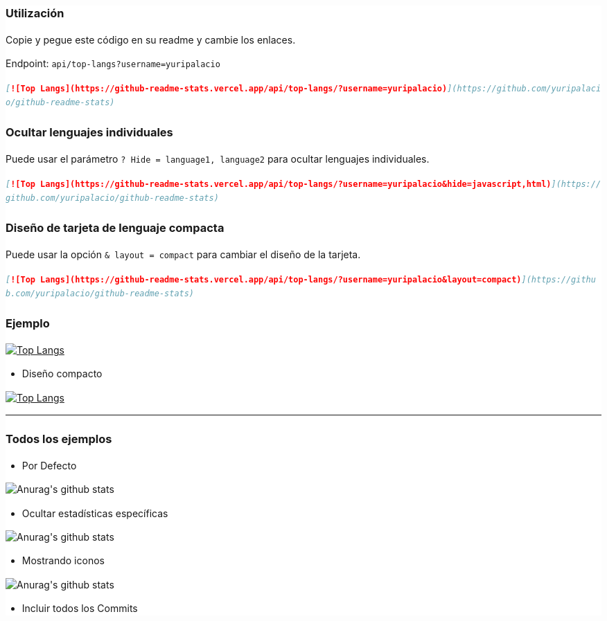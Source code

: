### Utilización

Copie y pegue este código en su readme y cambie los enlaces.

Endpoint: `api/top-langs?username=yuripalacio`

```md
[![Top Langs](https://github-readme-stats.vercel.app/api/top-langs/?username=yuripalacio)](https://github.com/yuripalacio/github-readme-stats)
```

### Ocultar lenguajes individuales

Puede usar el parámetro `? Hide = language1, language2` para ocultar lenguajes individuales.

```md
[![Top Langs](https://github-readme-stats.vercel.app/api/top-langs/?username=yuripalacio&hide=javascript,html)](https://github.com/yuripalacio/github-readme-stats)
```

### Diseño de tarjeta de lenguaje compacta

Puede usar la opción `& layout = compact` para cambiar el diseño de la tarjeta.

```md
[![Top Langs](https://github-readme-stats.vercel.app/api/top-langs/?username=yuripalacio&layout=compact)](https://github.com/yuripalacio/github-readme-stats)
```

### Ejemplo

[![Top Langs](https://github-readme-stats.vercel.app/api/top-langs/?username=yuripalacio)](https://github.com/yuripalacio/github-readme-stats)

- Diseño compacto

[![Top Langs](https://github-readme-stats.vercel.app/api/top-langs/?username=yuripalacio&layout=compact)](https://github.com/yuripalacio/github-readme-stats)

---

### Todos los ejemplos

- Por Defecto

![Anurag's github stats](https://github-readme-stats.vercel.app/api?username=yuripalacio)

- Ocultar estadísticas específicas

![Anurag's github stats](https://github-readme-stats.vercel.app/api?username=yuripalacio&hide=contribs,issues)

- Mostrando iconos

![Anurag's github stats](https://github-readme-stats.vercel.app/api?username=yuripalacio&hide=issues&show_icons=true)

- Incluir todos los Commits
